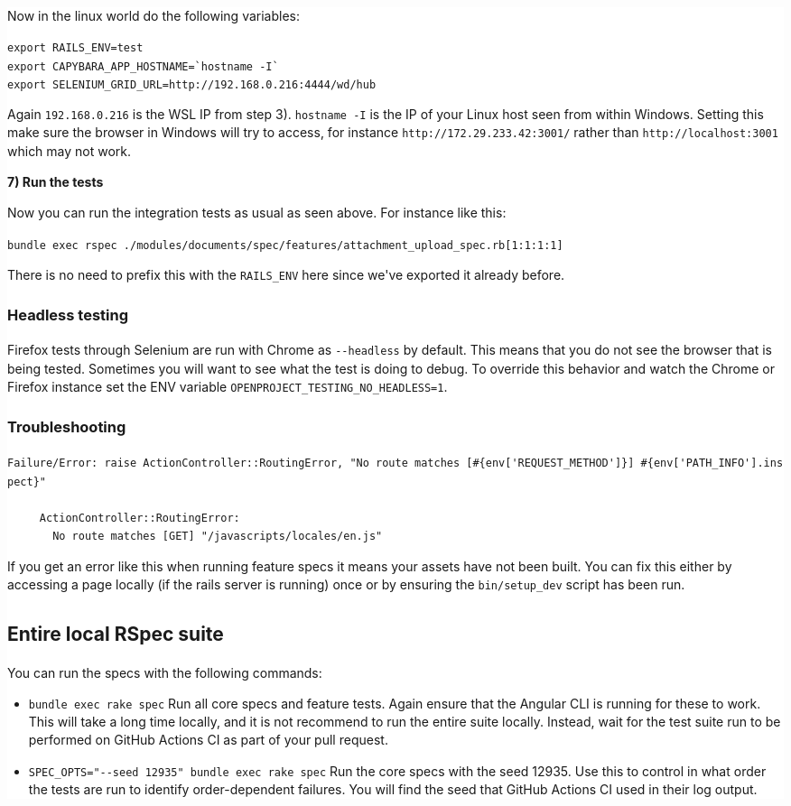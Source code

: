 Now in the linux world do the following variables:

```shell
export RAILS_ENV=test
export CAPYBARA_APP_HOSTNAME=`hostname -I`
export SELENIUM_GRID_URL=http://192.168.0.216:4444/wd/hub
```

Again `192.168.0.216` is the WSL IP from step 3). `hostname -I` is the IP of your Linux host seen from within Windows.
Setting this make sure the browser in Windows will try to access, for instance `http://172.29.233.42:3001/` rather than `http://localhost:3001` which may not work.

**7) Run the tests**

Now you can run the integration tests as usual as seen above. For instance like this:

```shell
bundle exec rspec ./modules/documents/spec/features/attachment_upload_spec.rb[1:1:1:1]
```

There is no need to prefix this with the `RAILS_ENV` here since we've exported it already before.

### Headless testing

Firefox tests through Selenium are run with Chrome as `--headless` by default. This means that you do not see the browser that is being tested. Sometimes you will want to see what the test is doing to debug. To override this behavior and watch the Chrome or Firefox instance set the ENV variable `OPENPROJECT_TESTING_NO_HEADLESS=1`.



### Troubleshooting

```
Failure/Error: raise ActionController::RoutingError, "No route matches [#{env['REQUEST_METHOD']}] #{env['PATH_INFO'].inspect}"

     ActionController::RoutingError:
       No route matches [GET] "/javascripts/locales/en.js"
```

If you get an error like this when running feature specs it means your assets have not been built.
You can fix this either by accessing a page locally (if the rails server is running) once or by ensuring the `bin/setup_dev` script has been run.



## Entire local RSpec suite

You can run the specs with the following commands:

* `bundle exec rake spec` Run all core specs and feature tests. Again ensure that the Angular CLI is running for these to work. This will take a long time locally, and it is not recommend to run the entire suite locally. Instead, wait for the test suite run to be performed on GitHub Actions CI as part of your pull request.

* `SPEC_OPTS="--seed 12935" bundle exec rake spec` Run the core specs with the seed 12935. Use this to control in what order the tests are run to identify order-dependent failures. You will find the seed that GitHub Actions CI used in their log output.
